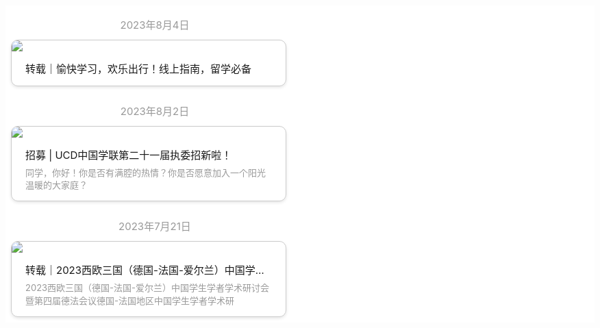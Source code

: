 <div style="padding: 8px">
    <div style="font-size: 15px; font-weight: normal; color: #999; text-align: center; padding: 10px 10px; border-radius: 5px; max-width: 400px;">2023年8月4日
    </div>
    <a href="http://mp.weixin.qq.com/s?__biz=MzI0ODQ3MzUwMg==&mid=2247498237&idx=1&sn=2347672dba2a9629eec9f69d22203f0b&chksm=2d6b515121bde2d1e0901b4f2aa8fe6563dd286aec44f27fb273d8934476c98faf2dcee2784b&scene=27#wechat_redirect" style="text-decoration: none;">
        <div style="border: 1px solid #ccc; border-radius: 10px; overflow: hidden; box-shadow: 0 2px 4px rgba(0, 0, 0, 0.1); max-width: 400px;">
            <img src="https://mmbiz.qpic.cn/sz_mmbiz_jpg/0ibXUsBRXr2xw9z6Ohhw7YD6qZjhUUttJpt5naYLQtQq8TzibTkymXzaqrXnKeZ8vFic2IeXqMQjvMBRFBp2flLIw/0?wx_fmt=jpeg" style="max-width: 100%; height: auto; border-top-left-radius: 10px; border-top-right-radius: 10px;">
            <div style="padding: 0px 20px;">
                <div style="font-size: 15px; font-weight: normal; margin-top: 10px; white-space: nowrap; overflow: hidden; text-overflow: ellipsis;">转载｜愉快学习，欢乐出行！线上指南，留学必备</div>
                <p style="font-size: 13px; color: #999; margin-top: 5px;"></p> 
            </div>
        </div>
    </a>
</div>

<div style="padding: 8px">
    <div style="font-size: 15px; font-weight: normal; color: #999; text-align: center; padding: 10px 10px; border-radius: 5px; max-width: 400px;">2023年8月2日
    </div>
    <a href="http://mp.weixin.qq.com/s?__biz=MzI0ODQ3MzUwMg==&mid=2247498062&idx=1&sn=f1c1a11b8189b71fab9d3b7dd53e134a&chksm=286e11a225b9e2622e3eeb56ac1482e98d65d3b4469873ff4ed75fb87ef6e6669ba6aaf7f86d&scene=27#wechat_redirect" style="text-decoration: none;">
        <div style="border: 1px solid #ccc; border-radius: 10px; overflow: hidden; box-shadow: 0 2px 4px rgba(0, 0, 0, 0.1); max-width: 400px;">
            <img src="https://mmbiz.qpic.cn/sz_mmbiz_jpg/0ibXUsBRXr2xuBG7Od3z0dU20iazibBhw0pnqSEs4SHNd2usicEC17h0licicDOxQRwxLOY0WZO7PDJk6H2Lhff3ia7xQ/0?wx_fmt=jpeg" style="max-width: 100%; height: auto; border-top-left-radius: 10px; border-top-right-radius: 10px;">
            <div style="padding: 0px 20px;">
                <div style="font-size: 15px; font-weight: normal; margin-top: 10px; white-space: nowrap; overflow: hidden; text-overflow: ellipsis;">招募 | UCD中国学联第二十一届执委招新啦！</div>
                <p style="font-size: 13px; color: #999; margin-top: 5px;">同学，你好！你是否有满腔的热情？你是否愿意加入一个阳光温暖的大家庭？</p> 
            </div>
        </div>
    </a>
</div>

<div style="padding: 8px">
    <div style="font-size: 15px; font-weight: normal; color: #999; text-align: center; padding: 10px 10px; border-radius: 5px; max-width: 400px;">2023年7月21日
    </div>
    <a href="http://mp.weixin.qq.com/s?__biz=MzI0ODQ3MzUwMg==&mid=2247498027&idx=1&sn=b7245e836b57175dd0ce91c1f02b4459&chksm=88ce588e0d91e80df9f746f0cf8e387830f04d649b5a09439580aea0e225b7010c4c90cd11df&scene=27#wechat_redirect" style="text-decoration: none;">
        <div style="border: 1px solid #ccc; border-radius: 10px; overflow: hidden; box-shadow: 0 2px 4px rgba(0, 0, 0, 0.1); max-width: 400px;">
            <img src="https://mmbiz.qpic.cn/sz_mmbiz_jpg/0ibXUsBRXr2zjez7QKa8KtibfWu4aHNNCpevIKGLZXXqq1Y9Xy37no0Q3zL1jTCpppIZyAbASqyTyISBAnbc3picQ/0?wx_fmt=jpeg" style="max-width: 100%; height: auto; border-top-left-radius: 10px; border-top-right-radius: 10px;">
            <div style="padding: 0px 20px;">
                <div style="font-size: 15px; font-weight: normal; margin-top: 10px; white-space: nowrap; overflow: hidden; text-overflow: ellipsis;">转载｜2023西欧三国（德国-法国-爱尔兰）中国学生学者学术研讨会暨第四届德法会议（第三轮通知）</div>
                <p style="font-size: 13px; color: #999; margin-top: 5px;">2023西欧三国（德国-法国-爱尔兰）中国学生学者学术研讨会暨第四届德法会议德国-法国地区中国学生学者学术研</p> 
            </div>
        </div>
    </a>
</div>
